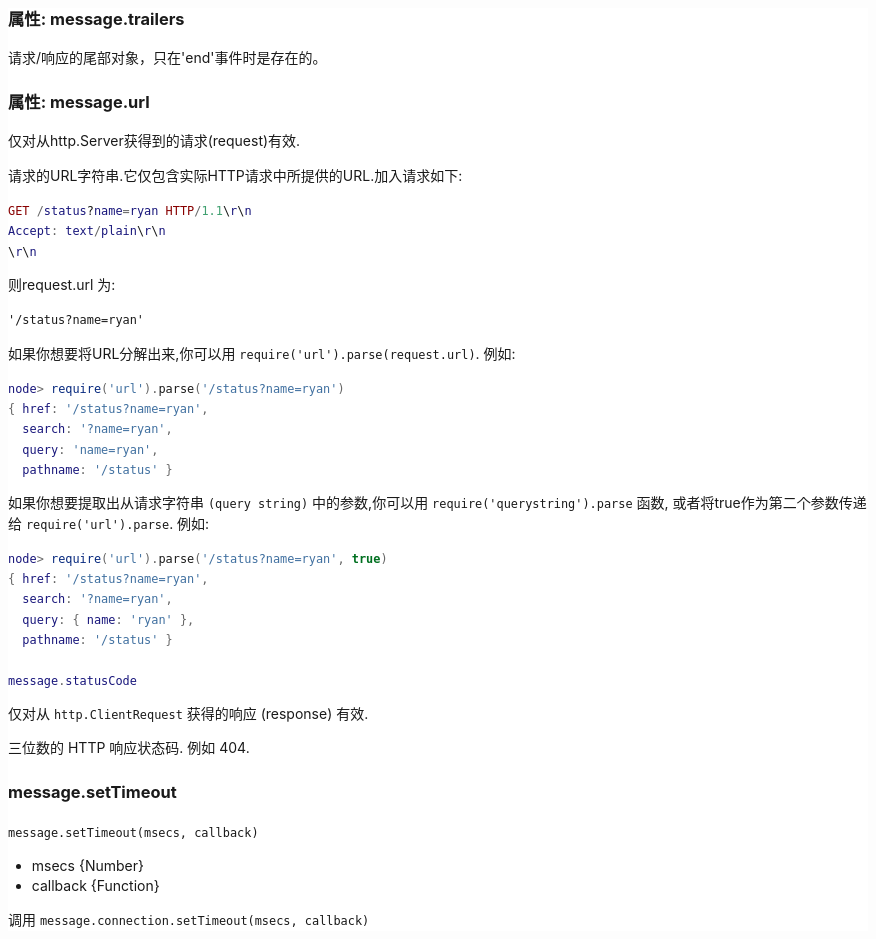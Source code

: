 ### 属性: message.trailers

请求/响应的尾部对象，只在'end'事件时是存在的。


### 属性: message.url

仅对从http.Server获得到的请求(request)有效.

请求的URL字符串.它仅包含实际HTTP请求中所提供的URL.加入请求如下:

```lua
GET /status?name=ryan HTTP/1.1\r\n
Accept: text/plain\r\n
\r\n
```

则request.url 为:

```
'/status?name=ryan'
```

如果你想要将URL分解出来,你可以用 `require('url').parse(request.url)`. 例如:

```lua
node> require('url').parse('/status?name=ryan')
{ href: '/status?name=ryan',
  search: '?name=ryan',
  query: 'name=ryan',
  pathname: '/status' }
```

如果你想要提取出从请求字符串 `(query string)` 中的参数,你可以用 `require('querystring').parse` 函数, 或者将true作为第二个参数传递给 `require('url').parse`. 例如:

```lua
node> require('url').parse('/status?name=ryan', true)
{ href: '/status?name=ryan',
  search: '?name=ryan',
  query: { name: 'ryan' },
  pathname: '/status' }

message.statusCode

```

仅对从 `http.ClientRequest` 获得的响应 (response) 有效.

三位数的 HTTP 响应状态码. 例如 404.


### message.setTimeout

    message.setTimeout(msecs, callback)

- msecs {Number}
- callback {Function}

调用 `message.connection.setTimeout(msecs, callback)`
